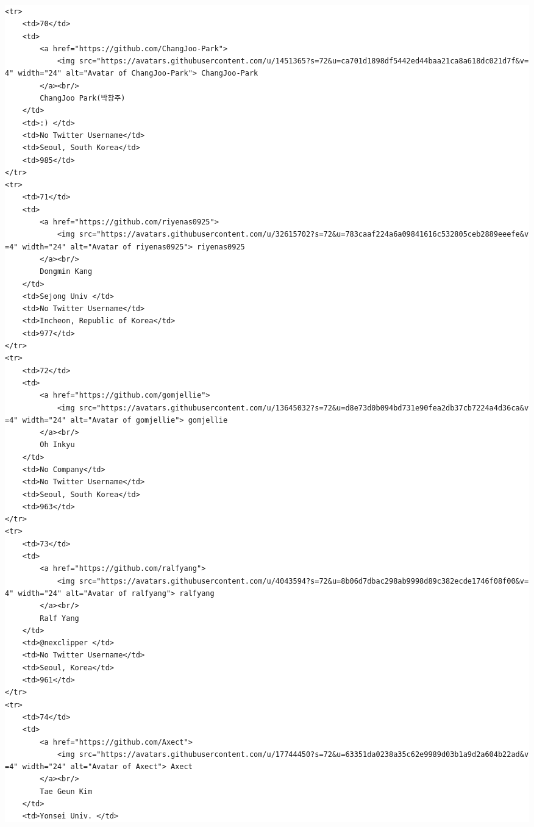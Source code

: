 	<tr>
		<td>70</td>
		<td>
			<a href="https://github.com/ChangJoo-Park">
				<img src="https://avatars.githubusercontent.com/u/1451365?s=72&u=ca701d1898df5442ed44baa21ca8a618dc021d7f&v=4" width="24" alt="Avatar of ChangJoo-Park"> ChangJoo-Park
			</a><br/>
			ChangJoo Park(박창주)
		</td>
		<td>:) </td>
		<td>No Twitter Username</td>
		<td>Seoul, South Korea</td>
		<td>985</td>
	</tr>
	<tr>
		<td>71</td>
		<td>
			<a href="https://github.com/riyenas0925">
				<img src="https://avatars.githubusercontent.com/u/32615702?s=72&u=783caaf224a6a09841616c532805ceb2889eeefe&v=4" width="24" alt="Avatar of riyenas0925"> riyenas0925
			</a><br/>
			Dongmin Kang
		</td>
		<td>Sejong Univ </td>
		<td>No Twitter Username</td>
		<td>Incheon, Republic of Korea</td>
		<td>977</td>
	</tr>
	<tr>
		<td>72</td>
		<td>
			<a href="https://github.com/gomjellie">
				<img src="https://avatars.githubusercontent.com/u/13645032?s=72&u=d8e73d0b094bd731e90fea2db37cb7224a4d36ca&v=4" width="24" alt="Avatar of gomjellie"> gomjellie
			</a><br/>
			Oh Inkyu
		</td>
		<td>No Company</td>
		<td>No Twitter Username</td>
		<td>Seoul, South Korea</td>
		<td>963</td>
	</tr>
	<tr>
		<td>73</td>
		<td>
			<a href="https://github.com/ralfyang">
				<img src="https://avatars.githubusercontent.com/u/4043594?s=72&u=8b06d7dbac298ab9998d89c382ecde1746f08f00&v=4" width="24" alt="Avatar of ralfyang"> ralfyang
			</a><br/>
			Ralf Yang
		</td>
		<td>@nexclipper </td>
		<td>No Twitter Username</td>
		<td>Seoul, Korea</td>
		<td>961</td>
	</tr>
	<tr>
		<td>74</td>
		<td>
			<a href="https://github.com/Axect">
				<img src="https://avatars.githubusercontent.com/u/17744450?s=72&u=63351da0238a35c62e9989d03b1a9d2a604b22ad&v=4" width="24" alt="Avatar of Axect"> Axect
			</a><br/>
			Tae Geun Kim
		</td>
		<td>Yonsei Univ. </td>